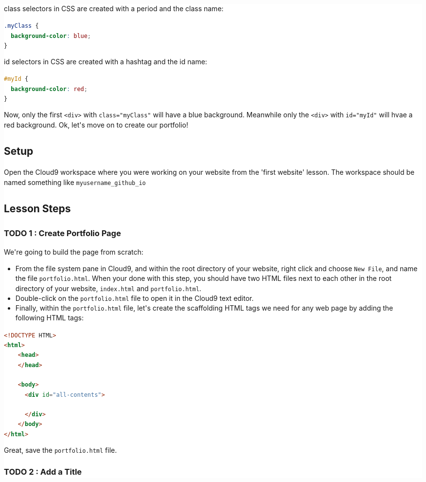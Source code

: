 class selectors in CSS are created with a period and the class name:

````CSS
.myClass {
  background-color: blue;
}
````

id selectors in CSS are created with a hashtag and the id name:

````CSS
#myId {
  background-color: red;
}
````

Now, only the first `<div>` with `class="myClass"` will have a blue background. Meanwhile only the `<div>` with `id="myId"` will hvae a red background. Ok, let's move on to create our portfolio!

## Setup

Open the Cloud9 workspace where you were working on your website from the 'first website' lesson. The workspace should be named something like `myusername_github_io`

## Lesson Steps

### TODO 1 : Create Portfolio Page

We're going to build the page from scratch:

* From the file system pane in Cloud9, and within the root directory of your website, right click and choose `New File`, and name the file `portfolio.html`.  When your done with this step, you should have two HTML files next to each other in the root directory of your website, `index.html` and `portfolio.html`.
* Double-click on the `portfolio.html` file to open it in the Cloud9 text editor.
* Finally, within the `portfolio.html` file, let's create the scaffolding HTML tags we need for any web page by adding the following HTML tags:

````HTML
<!DOCTYPE HTML>
<html>
    <head>
    </head>

    <body>
      <div id="all-contents">
      
      </div>
    </body>
</html>
````

Great, save the `portfolio.html` file.

### TODO 2 : Add a Title
